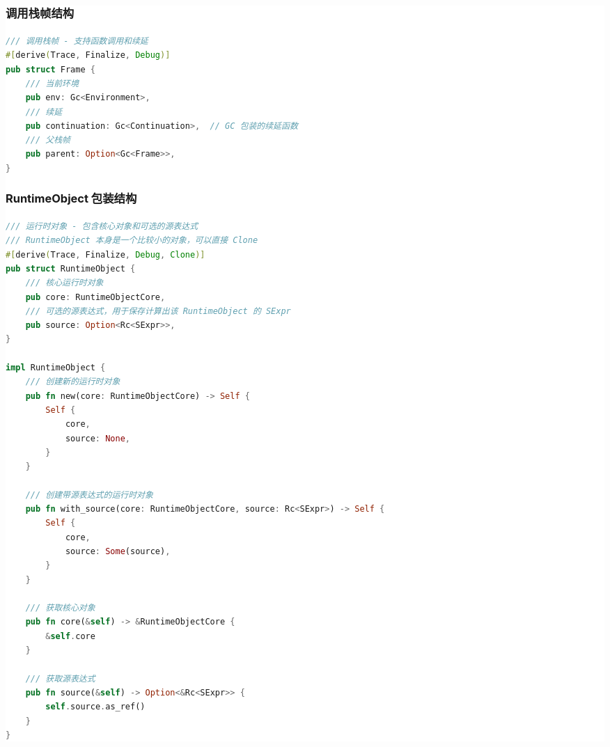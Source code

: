 ### 调用栈帧结构
```rust
/// 调用栈帧 - 支持函数调用和续延
#[derive(Trace, Finalize, Debug)]
pub struct Frame {
    /// 当前环境
    pub env: Gc<Environment>,
    /// 续延
    pub continuation: Gc<Continuation>,  // GC 包装的续延函数
    /// 父栈帧
    pub parent: Option<Gc<Frame>>,
}
```

### RuntimeObject 包装结构
```rust
/// 运行时对象 - 包含核心对象和可选的源表达式
/// RuntimeObject 本身是一个比较小的对象，可以直接 Clone
#[derive(Trace, Finalize, Debug, Clone)]
pub struct RuntimeObject {
    /// 核心运行时对象
    pub core: RuntimeObjectCore,
    /// 可选的源表达式，用于保存计算出该 RuntimeObject 的 SExpr
    pub source: Option<Rc<SExpr>>,
}

impl RuntimeObject {
    /// 创建新的运行时对象
    pub fn new(core: RuntimeObjectCore) -> Self {
        Self {
            core,
            source: None,
        }
    }
    
    /// 创建带源表达式的运行时对象
    pub fn with_source(core: RuntimeObjectCore, source: Rc<SExpr>) -> Self {
        Self {
            core,
            source: Some(source),
        }
    }
    
    /// 获取核心对象
    pub fn core(&self) -> &RuntimeObjectCore {
        &self.core
    }
    
    /// 获取源表达式
    pub fn source(&self) -> Option<&Rc<SExpr>> {
        self.source.as_ref()
    }
}
```
